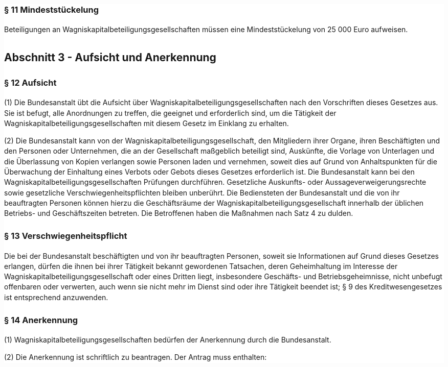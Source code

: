 ### § 11 Mindeststückelung

Beteiligungen an Wagniskapitalbeteiligungsgesellschaften müssen eine
Mindeststückelung von 25 000 Euro aufweisen.

## Abschnitt 3 - Aufsicht und Anerkennung

### § 12 Aufsicht

(1) Die Bundesanstalt übt die Aufsicht über
Wagniskapitalbeteiligungsgesellschaften nach den Vorschriften dieses
Gesetzes aus. Sie ist befugt, alle Anordnungen zu treffen, die
geeignet und erforderlich sind, um die Tätigkeit der
Wagniskapitalbeteiligungsgesellschaften mit diesem Gesetz im Einklang
zu erhalten.

(2) Die Bundesanstalt kann von der
Wagniskapitalbeteiligungsgesellschaft, den Mitgliedern ihrer Organe,
ihren Beschäftigten und den Personen oder Unternehmen, die an der
Gesellschaft maßgeblich beteiligt sind, Auskünfte, die Vorlage von
Unterlagen und die Überlassung von Kopien verlangen sowie Personen
laden und vernehmen, soweit dies auf Grund von Anhaltspunkten für die
Überwachung der Einhaltung eines Verbots oder Gebots dieses Gesetzes
erforderlich ist. Die Bundesanstalt kann bei den
Wagniskapitalbeteiligungsgesellschaften Prüfungen durchführen.
Gesetzliche Auskunfts- oder Aussageverweigerungsrechte sowie
gesetzliche Verschwiegenheitspflichten bleiben unberührt. Die
Bediensteten der Bundesanstalt und die von ihr beauftragten Personen
können hierzu die Geschäftsräume der
Wagniskapitalbeteiligungsgesellschaft innerhalb der üblichen Betriebs-
und Geschäftszeiten betreten. Die Betroffenen haben die Maßnahmen nach
Satz 4 zu dulden.

### § 13 Verschwiegenheitspflicht

Die bei der Bundesanstalt beschäftigten und von ihr beauftragten
Personen, soweit sie Informationen auf Grund dieses Gesetzes erlangen,
dürfen die ihnen bei ihrer Tätigkeit bekannt gewordenen Tatsachen,
deren Geheimhaltung im Interesse der
Wagniskapitalbeteiligungsgesellschaft oder eines Dritten liegt,
insbesondere Geschäfts- und Betriebsgeheimnisse, nicht unbefugt
offenbaren oder verwerten, auch wenn sie nicht mehr im Dienst sind
oder ihre Tätigkeit beendet ist; § 9 des Kreditwesengesetzes ist
entsprechend anzuwenden.

### § 14 Anerkennung

(1) Wagniskapitalbeteiligungsgesellschaften bedürfen der Anerkennung
durch die Bundesanstalt.

(2) Die Anerkennung ist schriftlich zu beantragen. Der Antrag muss
enthalten:
